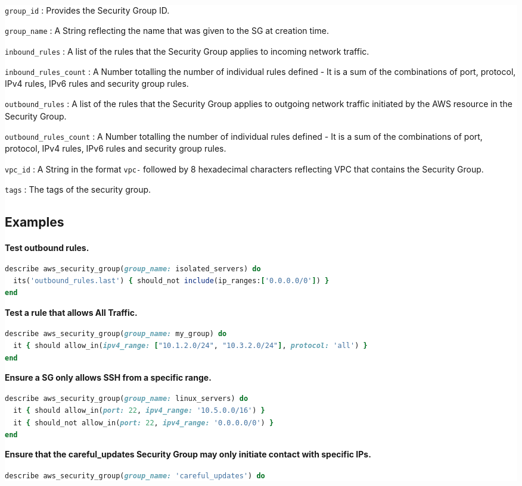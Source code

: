 `group_id`
: Provides the Security Group ID.

`group_name`
: A String reflecting the name that was given to the SG at creation time.

`inbound_rules`
: A list of the rules that the Security Group applies to incoming network traffic.

`inbound_rules_count`
: A Number totalling the number of individual rules defined - It is a sum of the combinations of port, protocol, IPv4 rules, IPv6 rules and security group rules.

`outbound_rules`
: A list of the rules that the Security Group applies to outgoing network traffic initiated by the AWS resource in the Security Group.

`outbound_rules_count`
: A Number totalling the number of individual rules defined - It is a sum of the combinations of port, protocol, IPv4 rules, IPv6 rules and security group rules.

`vpc_id`
: A String in the format `vpc-` followed by 8 hexadecimal characters reflecting VPC that contains the Security Group.

`tags`
: The tags of the security group.

## Examples

**Test outbound rules.**

```ruby
describe aws_security_group(group_name: isolated_servers) do
  its('outbound_rules.last') { should_not include(ip_ranges:['0.0.0.0/0']) }
end
```

**Test a rule that allows All Traffic.**

```ruby
describe aws_security_group(group_name: my_group) do
  it { should allow_in(ipv4_range: ["10.1.2.0/24", "10.3.2.0/24"], protocol: 'all') }
end
```

**Ensure a SG only allows SSH from a specific range.**

```ruby
describe aws_security_group(group_name: linux_servers) do
  it { should allow_in(port: 22, ipv4_range: '10.5.0.0/16') }
  it { should_not allow_in(port: 22, ipv4_range: '0.0.0.0/0') }
end
```

**Ensure that the careful_updates Security Group may only initiate contact with specific IPs.**

```ruby
describe aws_security_group(group_name: 'careful_updates') do
```
